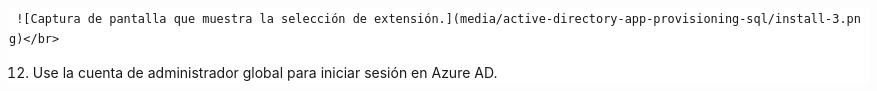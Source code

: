      ![Captura de pantalla que muestra la selección de extensión.](media/active-directory-app-provisioning-sql/install-3.png)</br>
 12. Use la cuenta de administrador global para iniciar sesión en Azure AD.
